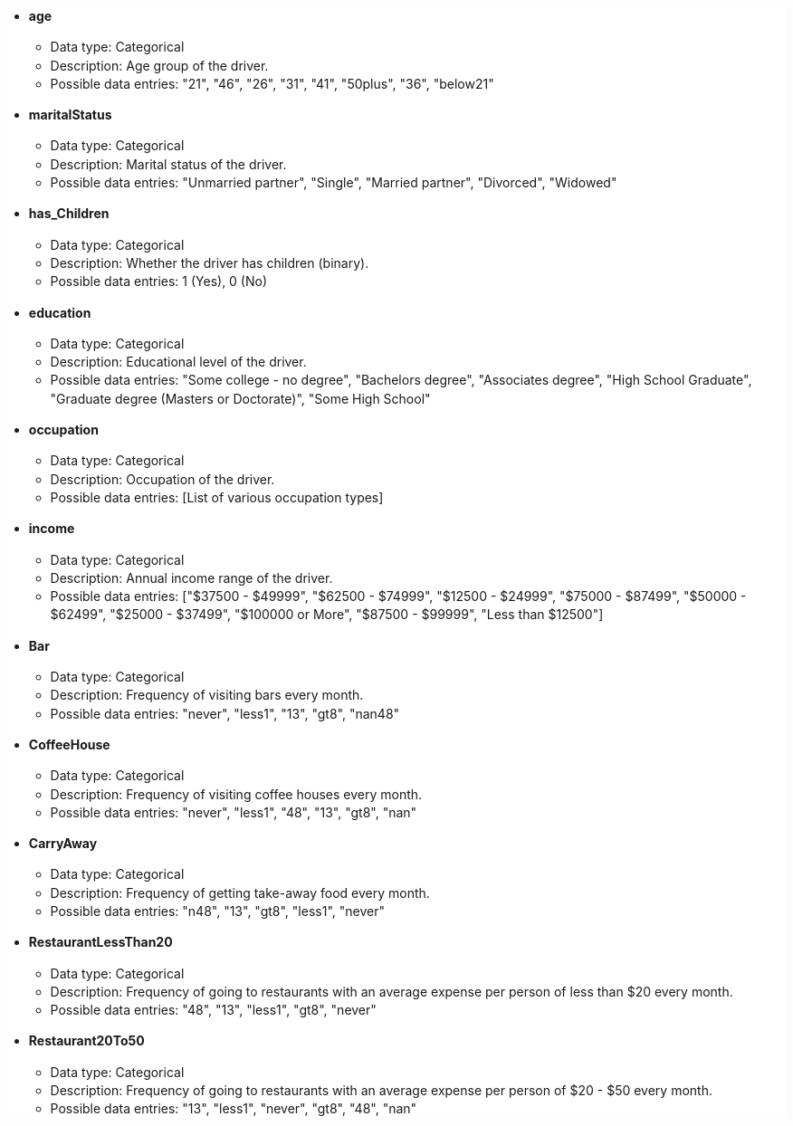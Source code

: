 - **age**
  - Data type: Categorical
  - Description: Age group of the driver.
  - Possible data entries: "21", "46", "26", "31", "41", "50plus", "36", "below21"

- **maritalStatus**
  - Data type: Categorical
  - Description: Marital status of the driver.
  - Possible data entries: "Unmarried partner", "Single", "Married partner", "Divorced", "Widowed"

- **has_Children**
  - Data type: Categorical
  - Description: Whether the driver has children (binary).
  - Possible data entries: 1 (Yes), 0 (No)

- **education**
  - Data type: Categorical
  - Description: Educational level of the driver.
  - Possible data entries: "Some college - no degree", "Bachelors degree", "Associates degree", "High School Graduate", "Graduate degree (Masters or Doctorate)", "Some High School"

- **occupation**
  - Data type: Categorical
  - Description: Occupation of the driver.
  - Possible data entries: [List of various occupation types]

- **income**
  - Data type: Categorical
  - Description: Annual income range of the driver.
  - Possible data entries: ["$37500 - $49999", "$62500 - $74999", "$12500 - $24999", "$75000 - $87499", "$50000 - $62499", "$25000 - $37499", "$100000 or More", "$87500 - $99999", "Less than $12500"]

- **Bar**
  - Data type: Categorical
  - Description: Frequency of visiting bars every month.
  - Possible data entries: "never", "less1", "13", "gt8", "nan48"

- **CoffeeHouse**
  - Data type: Categorical
  - Description: Frequency of visiting coffee houses every month.
  - Possible data entries: "never", "less1", "48", "13", "gt8", "nan"

- **CarryAway**
  - Data type: Categorical
  - Description: Frequency of getting take-away food every month.
  - Possible data entries: "n48", "13", "gt8", "less1", "never"

- **RestaurantLessThan20**
  - Data type: Categorical
  - Description: Frequency of going to restaurants with an average expense per person of less than $20 every month.
  - Possible data entries: "48", "13", "less1", "gt8", "never"

- **Restaurant20To50**
  - Data type: Categorical
  - Description: Frequency of going to restaurants with an average expense per person of $20 - $50 every month.
  - Possible data entries: "13", "less1", "never", "gt8", "48", "nan"
